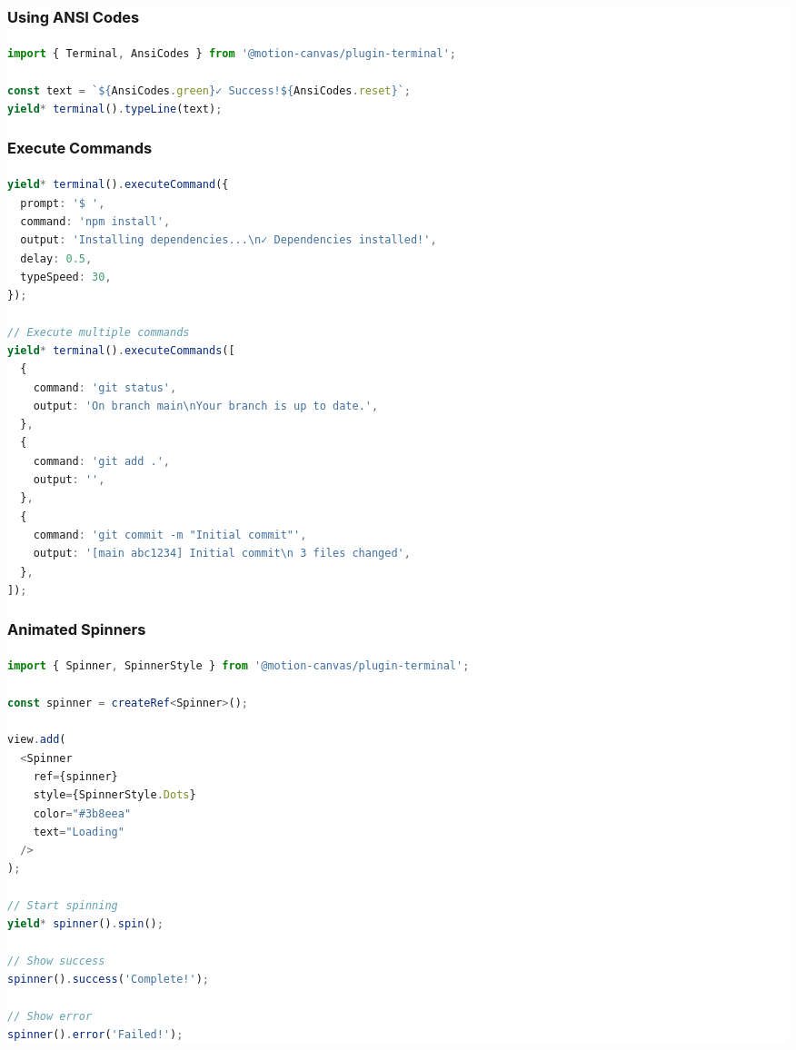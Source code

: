 ```typescript
```

### Using ANSI Codes

```typescript
import { Terminal, AnsiCodes } from '@motion-canvas/plugin-terminal';

const text = `${AnsiCodes.green}✓ Success!${AnsiCodes.reset}`;
yield* terminal().typeLine(text);
```

### Execute Commands

```typescript
yield* terminal().executeCommand({
  prompt: '$ ',
  command: 'npm install',
  output: 'Installing dependencies...\n✓ Dependencies installed!',
  delay: 0.5,
  typeSpeed: 30,
});

// Execute multiple commands
yield* terminal().executeCommands([
  {
    command: 'git status',
    output: 'On branch main\nYour branch is up to date.',
  },
  {
    command: 'git add .',
    output: '',
  },
  {
    command: 'git commit -m "Initial commit"',
    output: '[main abc1234] Initial commit\n 3 files changed',
  },
]);
```

### Animated Spinners

```typescript
import { Spinner, SpinnerStyle } from '@motion-canvas/plugin-terminal';

const spinner = createRef<Spinner>();

view.add(
  <Spinner
    ref={spinner}
    style={SpinnerStyle.Dots}
    color="#3b8eea"
    text="Loading"
  />
);

// Start spinning
yield* spinner().spin();

// Show success
spinner().success('Complete!');

// Show error
spinner().error('Failed!');
```
